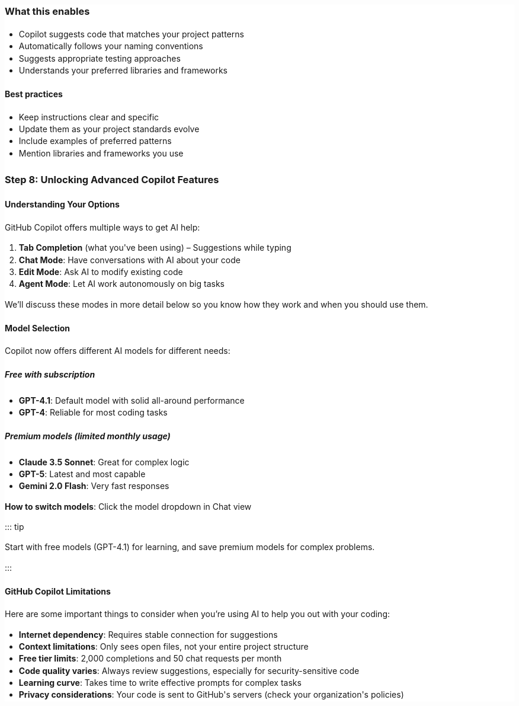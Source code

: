 ### What this enables

- Copilot suggests code that matches your project patterns
- Automatically follows your naming conventions
- Suggests appropriate testing approaches
- Understands your preferred libraries and frameworks

#### Best practices

- Keep instructions clear and specific
- Update them as your project standards evolve
- Include examples of preferred patterns
- Mention libraries and frameworks you use

### Step 8: Unlocking Advanced Copilot Features

#### Understanding Your Options

GitHub Copilot offers multiple ways to get AI help:

1. **Tab Completion** (what you've been using) – Suggestions while typing
2. **Chat Mode**: Have conversations with AI about your code
3. **Edit Mode**: Ask AI to modify existing code
4. **Agent Mode**: Let AI work autonomously on big tasks

We’ll discuss these modes in more detail below so you know how they work and when you should use them.

#### Model Selection

Copilot now offers different AI models for different needs:

##### Free with subscription

- **GPT-4.1**: Default model with solid all-around performance
- **GPT-4**: Reliable for most coding tasks

##### Premium models (limited monthly usage)

- **Claude 3.5 Sonnet**: Great for complex logic
- **GPT-5**: Latest and most capable
- **Gemini 2.0 Flash**: Very fast responses

**How to switch models**: Click the model dropdown in Chat view

::: tip

Start with free models (GPT-4.1) for learning, and save premium models for complex problems.

:::

#### GitHub Copilot Limitations

Here are some important things to consider when you’re using AI to help you out with your coding:

- **Internet dependency**: Requires stable connection for suggestions
- **Context limitations**: Only sees open files, not your entire project structure
- **Free tier limits**: 2,000 completions and 50 chat requests per month
- **Code quality varies**: Always review suggestions, especially for security-sensitive code
- **Learning curve**: Takes time to write effective prompts for complex tasks
- **Privacy considerations**: Your code is sent to GitHub's servers (check your organization's policies)
